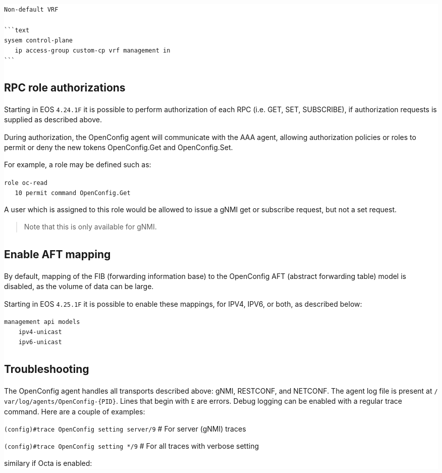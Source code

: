     Non-default VRF

    ```text
    sysem control-plane
       ip access-group custom-cp vrf management in
    ```

## RPC role authorizations

Starting in EOS `4.24.1F` it is possible to perform authorization of each RPC
(i.e. GET, SET, SUBSCRIBE), if authorization requests is supplied as described
above.

During authorization, the OpenConfig agent will communicate with the AAA agent,
allowing authorization policies or roles to permit or deny the new tokens
OpenConfig.Get and OpenConfig.Set.

For example, a role may be defined such as:

```text
role oc-read
   10 permit command OpenConfig.Get
```

A user which is assigned to this role would be allowed to issue a gNMI get or
subscribe request, but not a set request.

> Note that this is only available for gNMI.

## Enable AFT mapping

By default, mapping of the FIB (forwarding information base) to the OpenConfig
AFT (abstract forwarding table) model is disabled, as the volume of data can be
large.

Starting in EOS `4.25.1F` it is possible to enable these mappings, for IPV4, IPV6,
or both, as described below:

```text
management api models
    ipv4-unicast
    ipv6-unicast
```

## Troubleshooting

The OpenConfig agent handles all transports described above: gNMI, RESTCONF, and
NETCONF. The agent log file is present at `/var/log/agents/OpenConfig-{PID}`.
Lines that begin with `E` are errors. Debug logging can be enabled with a
regular trace command. Here are a couple of examples:

`(config)#trace OpenConfig setting server/9` # For server (gNMI) traces

`(config)#trace OpenConfig setting */9` # For all traces with verbose setting

similary if Octa is enabled:
